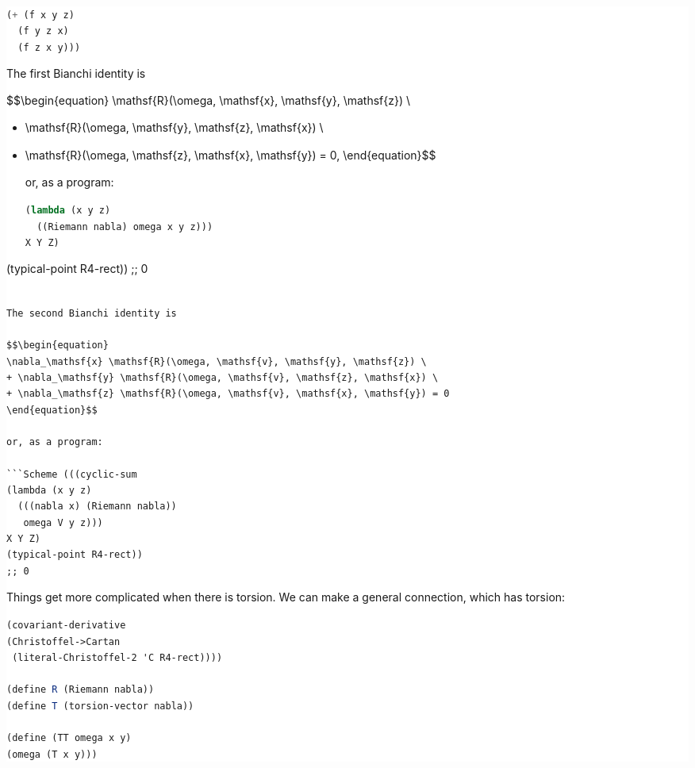    ```Scheme (define ((cyclic-sum f) x y z)
  (+ (f x y z)
     (f y z x)
     (f z x y)))
   ```

   The first Bianchi identity is

$$\begin{equation}
\mathsf{R}(\omega, \mathsf{x}, \mathsf{y}, \mathsf{z}) \
+ \mathsf{R}(\omega, \mathsf{y}, \mathsf{z}, \mathsf{x}) \
+ \mathsf{R}(\omega, \mathsf{z}, \mathsf{x}, \mathsf{y}) = 0,
\end{equation}$$

   or, as a program:

   ```Scheme (((cyclic-sum
   (lambda (x y z)
     ((Riemann nabla) omega x y z)))
  X Y Z)
 (typical-point R4-rect))
;; 0
   ```

   The second Bianchi identity is

$$\begin{equation}
\nabla_\mathsf{x} \mathsf{R}(\omega, \mathsf{v}, \mathsf{y}, \mathsf{z}) \
+ \nabla_\mathsf{y} \mathsf{R}(\omega, \mathsf{v}, \mathsf{z}, \mathsf{x}) \
+ \nabla_\mathsf{z} \mathsf{R}(\omega, \mathsf{v}, \mathsf{x}, \mathsf{y}) = 0
\end{equation}$$

   or, as a program:

   ```Scheme (((cyclic-sum
   (lambda (x y z)
     (((nabla x) (Riemann nabla))
      omega V y z)))
  X Y Z)
 (typical-point R4-rect))
;; 0
   ```

   Things get more complicated when there is torsion. We can make a general
   connection, which has torsion:

   ```Scheme (define nabla
  (covariant-derivative
   (Christoffel->Cartan
    (literal-Christoffel-2 'C R4-rect))))

(define R (Riemann nabla))
(define T (torsion-vector nabla))

(define (TT omega x y)
  (omega (T x y)))
   ```
